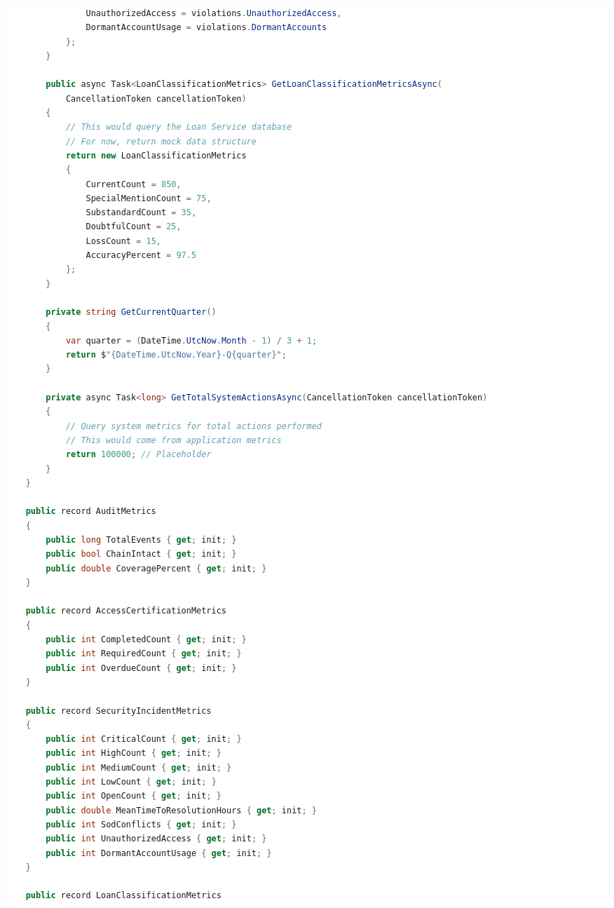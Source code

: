 ```csharp
                UnauthorizedAccess = violations.UnauthorizedAccess,
                DormantAccountUsage = violations.DormantAccounts
            };
        }

        public async Task<LoanClassificationMetrics> GetLoanClassificationMetricsAsync(
            CancellationToken cancellationToken)
        {
            // This would query the Loan Service database
            // For now, return mock data structure
            return new LoanClassificationMetrics
            {
                CurrentCount = 850,
                SpecialMentionCount = 75,
                SubstandardCount = 35,
                DoubtfulCount = 25,
                LossCount = 15,
                AccuracyPercent = 97.5
            };
        }

        private string GetCurrentQuarter()
        {
            var quarter = (DateTime.UtcNow.Month - 1) / 3 + 1;
            return $"{DateTime.UtcNow.Year}-Q{quarter}";
        }

        private async Task<long> GetTotalSystemActionsAsync(CancellationToken cancellationToken)
        {
            // Query system metrics for total actions performed
            // This would come from application metrics
            return 100000; // Placeholder
        }
    }

    public record AuditMetrics
    {
        public long TotalEvents { get; init; }
        public bool ChainIntact { get; init; }
        public double CoveragePercent { get; init; }
    }

    public record AccessCertificationMetrics
    {
        public int CompletedCount { get; init; }
        public int RequiredCount { get; init; }
        public int OverdueCount { get; init; }
    }

    public record SecurityIncidentMetrics
    {
        public int CriticalCount { get; init; }
        public int HighCount { get; init; }
        public int MediumCount { get; init; }
        public int LowCount { get; init; }
        public int OpenCount { get; init; }
        public double MeanTimeToResolutionHours { get; init; }
        public int SodConflicts { get; init; }
        public int UnauthorizedAccess { get; init; }
        public int DormantAccountUsage { get; init; }
    }

    public record LoanClassificationMetrics
```